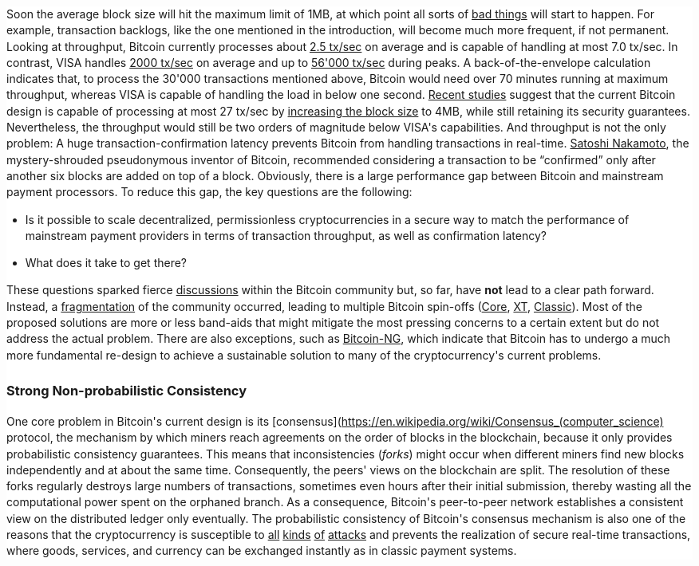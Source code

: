 Soon the average block size will hit the maximum limit of 1MB, at which point all sorts of [bad things](http://hashingit.com/analysis/34-bitcoin-traffic-bulletin) will start to happen. For example, transaction backlogs, like the one mentioned in the introduction, will become much more frequent, if not permanent. Looking at throughput, Bitcoin currently processes about [2.5 tx/sec](https://tradeblock.com/bitcoin/) on average and is capable of handling at most 7.0 tx/sec. In contrast, VISA handles [2000 tx/sec](https://en.bitcoin.it/wiki/Scalability#Scalability_targets) on average and up to [56'000 tx/sec](https://usa.visa.com/dam/VCOM/download/corporate/media/visa-fact-sheet-Jun2015.pdf) during peaks. A back-of-the-envelope calculation indicates that, to process the 30'000 transactions mentioned above, Bitcoin would need over 70 minutes running at maximum throughput, whereas VISA is capable of handling the load in below one second. [Recent studies](http://fc16.ifca.ai/bitcoin/papers/CDE+16.pdf) suggest that the current Bitcoin design is capable of processing at most 27 tx/sec  by [increasing the block size](http://gavinandresen.ninja/why-increasing-the-max-block-size-is-urgent) to 4MB, while still retaining its security guarantees. Nevertheless, the throughput would still be two orders of magnitude below VISA's capabilities. And throughput is not the only problem: A huge transaction-confirmation latency prevents Bitcoin from handling transactions in real-time. [Satoshi Nakamoto](https://en.wikipedia.org/wiki/Satoshi_Nakamoto), the mystery-shrouded pseudonymous inventor of Bitcoin, recommended considering a transaction to be “confirmed” only after another six blocks are added on top of a block. Obviously, there is a large performance gap between Bitcoin and mainstream payment processors. To reduce this gap, the key questions are the following:

* Is it possible to scale decentralized, permissionless cryptocurrencies in a secure way to match the performance of mainstream payment providers in terms of transaction throughput, as well as confirmation latency?

* What does it take to get there?

These questions sparked fierce [discussions](https://en.bitcoin.it/wiki/Block_size_limit_controversy) within the Bitcoin community but, so far, have **not** lead to a clear path forward. Instead, a [fragmentation](https://medium.com/@octskyward/the-resolution-of-the-bitcoin-experiment-dabb30201f7) of the community occurred, leading to multiple Bitcoin spin-offs ([Core](https://bitcoincore.org/), [XT](https://bitcoinxt.software/), [Classic](https://bitcoinclassic.com/>)). Most of the proposed solutions are more or less band-aids that might mitigate the most pressing concerns to a certain extent but do not address the actual problem. There are also exceptions, such as [Bitcoin-NG](http://hackingdistributed.com/2015/10/14/bitcoin-ng/), which indicate that Bitcoin has to undergo a much more fundamental re-design to achieve a sustainable solution to many of the cryptocurrency's current problems.


### Strong Non-probabilistic Consistency

One core problem in Bitcoin's current design is its [consensus](https://en.wikipedia.org/wiki/Consensus_(computer_science) protocol, the mechanism by which miners reach agreements on the order of blocks in the blockchain, because it only provides probabilistic consistency guarantees.  This means that inconsistencies (*forks*) might occur when different miners find new blocks independently and at about the same time. Consequently, the peers' views on the blockchain are split. The resolution of these forks regularly destroys large numbers of transactions, sometimes even hours after their initial submission, thereby wasting all the computational power spent on the orphaned branch.  As a consequence, Bitcoin's peer-to-peer network establishes a consistent view on the distributed ledger only eventually. The probabilistic consistency of Bitcoin's consensus mechanism is also one of the reasons that the cryptocurrency is susceptible to [all](https://bitcointalk.org/index.php?topic=3441.msg48384#msg48384) [kinds](https://eprint.iacr.org/2012/248) [of](https://www.cs.cornell.edu/~ie53/publications/btcProcFC.pdf) [attacks](https://eprint.iacr.org/2015/796) and prevents the realization of secure real-time transactions, where goods, services, and currency can be exchanged instantly as in classic payment systems.
